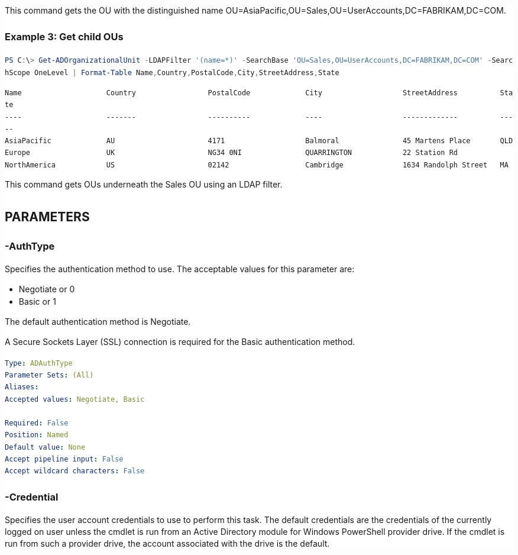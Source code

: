 This command gets the OU with the distinguished name OU=AsiaPacific,OU=Sales,OU=UserAccounts,DC=FABRIKAM,DC=COM.

### Example 3: Get child OUs
```powershell
PS C:\> Get-ADOrganizationalUnit -LDAPFilter '(name=*)' -SearchBase 'OU=Sales,OU=UserAccounts,DC=FABRIKAM,DC=COM' -SearchScope OneLevel | Format-Table Name,Country,PostalCode,City,StreetAddress,State
```
```output
Name                    Country                 PostalCode             City                   StreetAddress          State
----                    -------                 ----------             ----                   -------------          -----
AsiaPacific             AU                      4171                   Balmoral               45 Martens Place       QLD
Europe                  UK                      NG34 0NI               QUARRINGTON            22 Station Rd
NorthAmerica            US                      02142                  Cambridge              1634 Randolph Street   MA
```

This command gets OUs underneath the Sales OU using an LDAP filter.

## PARAMETERS

### -AuthType
Specifies the authentication method to use.
The acceptable values for this parameter are:

- Negotiate or 0
- Basic or 1

The default authentication method is Negotiate.

A Secure Sockets Layer (SSL) connection is required for the Basic authentication method.

```yaml
Type: ADAuthType
Parameter Sets: (All)
Aliases: 
Accepted values: Negotiate, Basic

Required: False
Position: Named
Default value: None
Accept pipeline input: False
Accept wildcard characters: False
```

### -Credential
Specifies the user account credentials to use to perform this task.
The default credentials are the credentials of the currently logged on user unless the cmdlet is run from an Active Directory module for Windows PowerShell provider drive.
If the cmdlet is run from such a provider drive, the account associated with the drive is the default.
